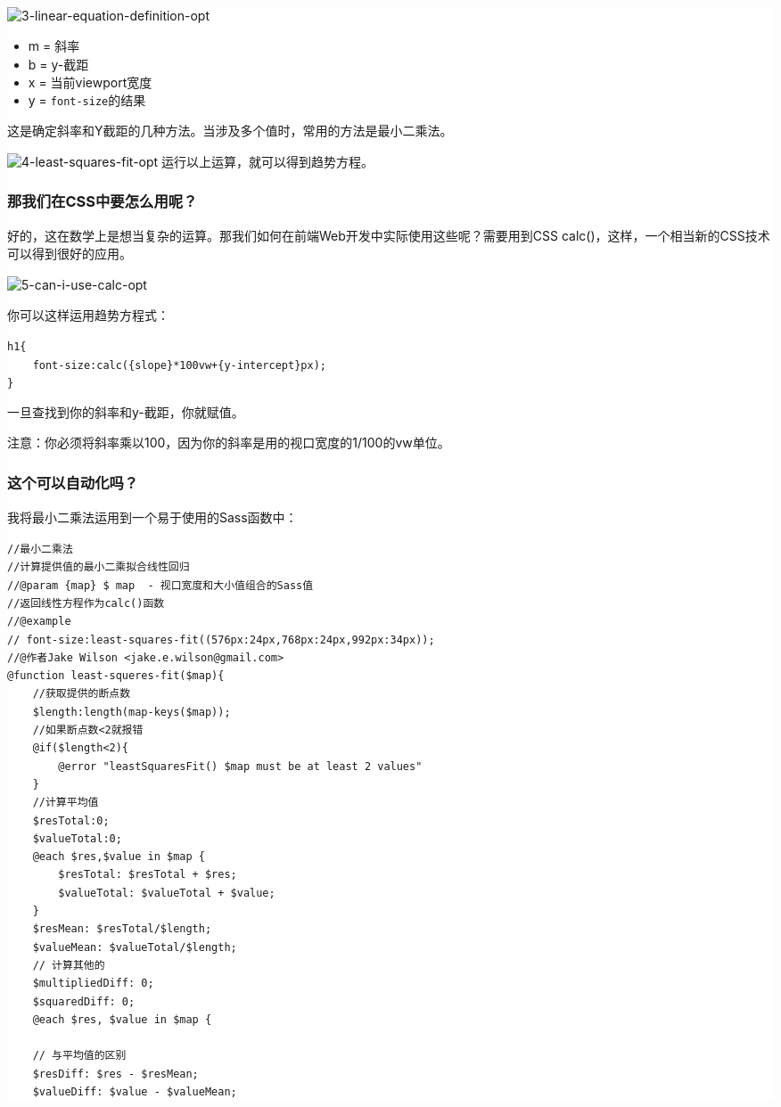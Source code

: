 ![3-linear-equation-definition-opt](/images/2018-03-27-css-poly-fluid-sizing/3-linear-equation-definition-opt.png)


- m = 斜率
- b = y-截距
- x = 当前viewport宽度
- y = `font-size`的结果

这是确定斜率和Y截距的几种方法。当涉及多个值时，常用的方法是最小二乘法。

![4-least-squares-fit-opt](/images/2018-03-27-css-poly-fluid-sizing/4-least-squares-fit-opt.png)
运行以上运算，就可以得到趋势方程。

### 那我们在CSS中要怎么用呢？

好的，这在数学上是想当复杂的运算。那我们如何在前端Web开发中实际使用这些呢？需要用到CSS calc()，这样，一个相当新的CSS技术可以得到很好的应用。


![5-can-i-use-calc-opt](/images/2018-03-27-css-poly-fluid-sizing/5-can-i-use-calc-opt.png)

你可以这样运用趋势方程式：

```
h1{
    font-size:calc({slope}*100vw+{y-intercept}px);
}
```

一旦查找到你的斜率和y-截距，你就赋值。

注意：你必须将斜率乘以100，因为你的斜率是用的视口宽度的1/100的vw单位。

### 这个可以自动化吗？

我将最小二乘法运用到一个易于使用的Sass函数中：
```
//最小二乘法
//计算提供值的最小二乘拟合线性回归
//@param {map} $ map  - 视口宽度和大小值组合的Sass值
//返回线性方程作为calc()函数
//@example
// font-size:least-squares-fit((576px:24px,768px:24px,992px:34px));
//@作者Jake Wilson <jake.e.wilson@gmail.com>
@function least-squeres-fit($map){
    //获取提供的断点数
    $length:length(map-keys($map));
    //如果断点数<2就报错
    @if($length<2){
        @error "leastSquaresFit() $map must be at least 2 values"
    }
    //计算平均值
    $resTotal:0;
    $valueTotal:0;
    @each $res,$value in $map {
        $resTotal: $resTotal + $res;
        $valueTotal: $valueTotal + $value;
    }
    $resMean: $resTotal/$length;
    $valueMean: $valueTotal/$length;
    // 计算其他的
    $multipliedDiff: 0;
    $squaredDiff: 0;
    @each $res, $value in $map {

    // 与平均值的区别
    $resDiff: $res - $resMean;
    $valueDiff: $value - $valueMean;
```